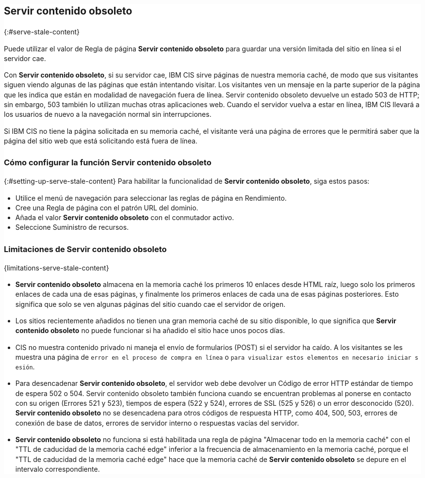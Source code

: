 ## Servir contenido obsoleto
{:#serve-stale-content}

Puede utilizar el valor de Regla de página **Servir contenido obsoleto** para guardar una versión limitada del sitio en línea si el servidor cae.

Con **Servir contenido obsoleto**, si su servidor cae, IBM CIS sirve páginas de nuestra memoria caché, de modo que sus visitantes siguen viendo algunas de las páginas que están intentando visitar. Los visitantes ven un mensaje en la parte superior de la página que les indica que están en modalidad de navegación fuera de línea. Servir contenido obsoleto devuelve un estado 503 de HTTP; sin embargo, 503 también lo utilizan muchas otras aplicaciones web. Cuando el servidor vuelva a estar en línea, IBM CIS llevará a los usuarios de nuevo a la navegación normal sin interrupciones.

Si IBM CIS no tiene la página solicitada en su memoria caché, el visitante verá una página de errores que le permitirá saber que la página del sitio web que está solicitando está fuera de línea.

### Cómo configurar la función Servir contenido obsoleto
{:#setting-up-serve-stale-content}
Para habilitar la funcionalidad de **Servir contenido obsoleto**, siga estos pasos:

 * Utilice el menú de navegación para seleccionar las reglas de página en Rendimiento.
 * Cree una Regla de página con el patrón URL del dominio.
 * Añada el valor **Servir contenido obsoleto** con el conmutador activo.
 * Seleccione Suministro de recursos.

### Limitaciones de Servir contenido obsoleto
{limitations-serve-stale-content}

 * **Servir contenido obsoleto** almacena en la memoria caché los primeros 10 enlaces desde HTML raíz, luego solo los primeros enlaces de cada una de esas páginas, y finalmente los primeros enlaces de cada una de esas páginas posteriores. Esto significa que solo se ven algunas páginas del sitio cuando cae el servidor de origen.

 * Los sitios recientemente añadidos no tienen una gran memoria caché de su sitio disponible, lo que significa que **Servir contenido obsoleto** no puede funcionar si ha añadido el sitio hace unos pocos días.

 * CIS no muestra contenido privado ni maneja el envío de formularios (POST) si el servidor ha caído. A los visitantes se les muestra una página
de `error en el proceso de compra en línea` o `para visualizar estos elementos en necesario iniciar sesión`.

 * Para desencadenar **Servir contenido obsoleto**, el servidor web debe devolver un Código de error HTTP estándar de tiempo de espera 502 o 504. Servir contenido obsoleto también funciona cuando se encuentran problemas al ponerse en contacto con su origen (Errores 521 y 523), tiempos de espera (522 y 524), errores de SSL (525 y 526) o un error desconocido (520). **Servir contenido obsoleto** no se desencadena para otros códigos de respuesta HTTP, como 404, 500, 503, errores de conexión de base de datos, errores de servidor interno o respuestas vacías del servidor.

 * **Servir contenido obsoleto** no funciona si está habilitada una regla de página "Almacenar todo en la memoria caché" con el "TTL de caducidad de la memoria caché edge" inferior a la frecuencia de almacenamiento en la memoria caché, porque el "TTL de caducidad de la memoria caché edge" hace que la memoria caché de **Servir contenido obsoleto** se depure en el intervalo correspondiente.
